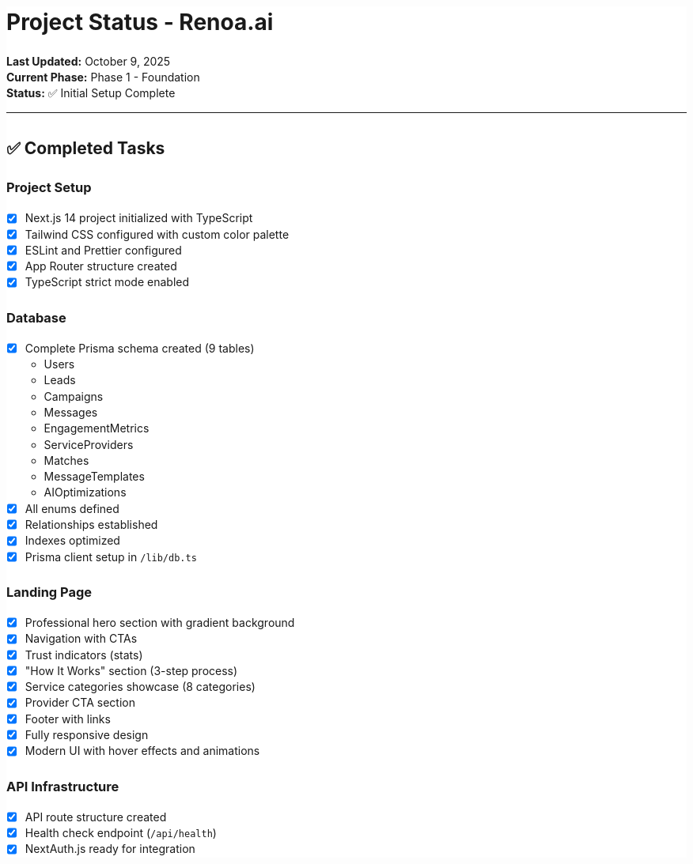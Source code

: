 # Project Status - Renoa.ai

**Last Updated:** October 9, 2025  
**Current Phase:** Phase 1 - Foundation  
**Status:** ✅ Initial Setup Complete

---

## ✅ Completed Tasks

### Project Setup
- [x] Next.js 14 project initialized with TypeScript
- [x] Tailwind CSS configured with custom color palette
- [x] ESLint and Prettier configured
- [x] App Router structure created
- [x] TypeScript strict mode enabled

### Database
- [x] Complete Prisma schema created (9 tables)
  - Users
  - Leads
  - Campaigns
  - Messages
  - EngagementMetrics
  - ServiceProviders
  - Matches
  - MessageTemplates
  - AIOptimizations
- [x] All enums defined
- [x] Relationships established
- [x] Indexes optimized
- [x] Prisma client setup in `/lib/db.ts`

### Landing Page
- [x] Professional hero section with gradient background
- [x] Navigation with CTAs
- [x] Trust indicators (stats)
- [x] "How It Works" section (3-step process)
- [x] Service categories showcase (8 categories)
- [x] Provider CTA section
- [x] Footer with links
- [x] Fully responsive design
- [x] Modern UI with hover effects and animations

### API Infrastructure
- [x] API route structure created
- [x] Health check endpoint (`/api/health`)
- [x] NextAuth.js ready for integration
